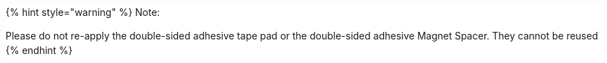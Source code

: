 {% hint style="warning" %}
Note:

Please do not re-apply the double-sided adhesive tape pad or the double-sided adhesive Magnet Spacer. They cannot be reused
{% endhint %}

